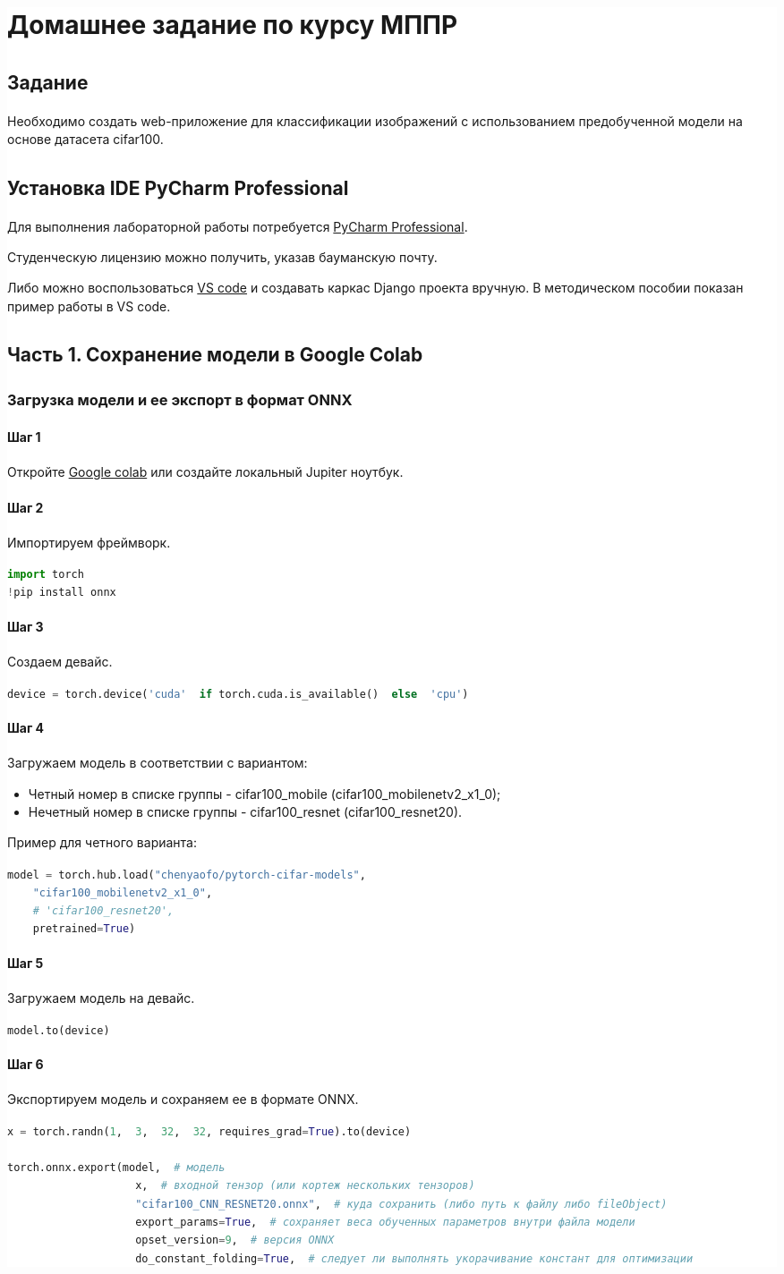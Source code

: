 # Домашнее задание по курсу МППР
## Задание
Необходимо создать web-приложение для классификации изображений с использованием предобученной модели на основе датасета cifar100. 

## Установка IDE PyCharm Professional
Для выполнения лабораторной работы потребуется [PyCharm Professional](https://www.jetbrains.com/pycharm/download/#section=Windows//).

Студенческую лицензию можно получить, указав бауманскую почту.

Либо можно воспользоваться [VS code](https://code.visualstudio.com/download) и создавать каркас Django проекта вручную. В методическом пособии показан пример работы в VS code.

## Часть 1. Сохранение модели в Google Colab
### Загрузка модели и ее экспорт в формат ONNX
#### Шаг 1
Откройте [Google colab](https://colab.research.google.com/) или создайте локальный Jupiter ноутбук.
#### Шаг 2
Импортируем фреймворк.
```python
import torch
!pip install onnx
``` 
#### Шаг 3
Создаем девайс.
```python
device = torch.device('cuda'  if torch.cuda.is_available()  else  'cpu')
``` 
#### Шаг 4
Загружаем модель в соответствии с вариантом:

 - Четный номер в списке группы - cifar100_mobile (cifar100_mobilenetv2_x1_0);
 - Нечетный номер в списке группы - cifar100_resnet (cifar100_resnet20).

Пример для четного варианта:
```python
model = torch.hub.load("chenyaofo/pytorch-cifar-models",
	"cifar100_mobilenetv2_x1_0",
	# 'cifar100_resnet20',
	pretrained=True)
```
#### Шаг 5
Загружаем модель на девайс.
```python
model.to(device)
```
#### Шаг 6
Экспортируем модель и сохраняем ее в формате ONNX.
```python
x = torch.randn(1,  3,  32,  32, requires_grad=True).to(device)

torch.onnx.export(model,  # модель
					x,  # входной тензор (или кортеж нескольких тензоров)
					"cifar100_CNN_RESNET20.onnx",  # куда сохранить (либо путь к файлу либо fileObject)
					export_params=True,  # сохраняет веса обученных параметров внутри файла модели
					opset_version=9,  # версия ONNX
					do_constant_folding=True,  # следует ли выполнять укорачивание констант для оптимизации
```